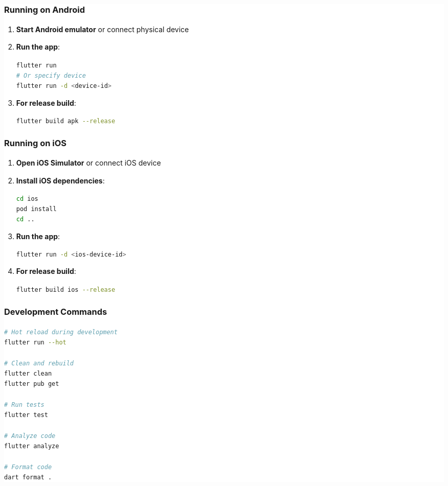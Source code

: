 ### Running on Android

1. **Start Android emulator** or connect physical device
2. **Run the app**:

   ```bash
   flutter run
   # Or specify device
   flutter run -d <device-id>

   ```

3. **For release build**:

   ```bash
   flutter build apk --release

   ```

### Running on iOS

1. **Open iOS Simulator** or connect iOS device
2. **Install iOS dependencies**:

   ```bash
   cd ios
   pod install
   cd ..

   ```

3. **Run the app**:

   ```bash
   flutter run -d <ios-device-id>

   ```

4. **For release build**:

   ```bash
   flutter build ios --release

   ```

### Development Commands

```bash
# Hot reload during development
flutter run --hot

# Clean and rebuild
flutter clean
flutter pub get

# Run tests
flutter test

# Analyze code
flutter analyze

# Format code
dart format .

```
